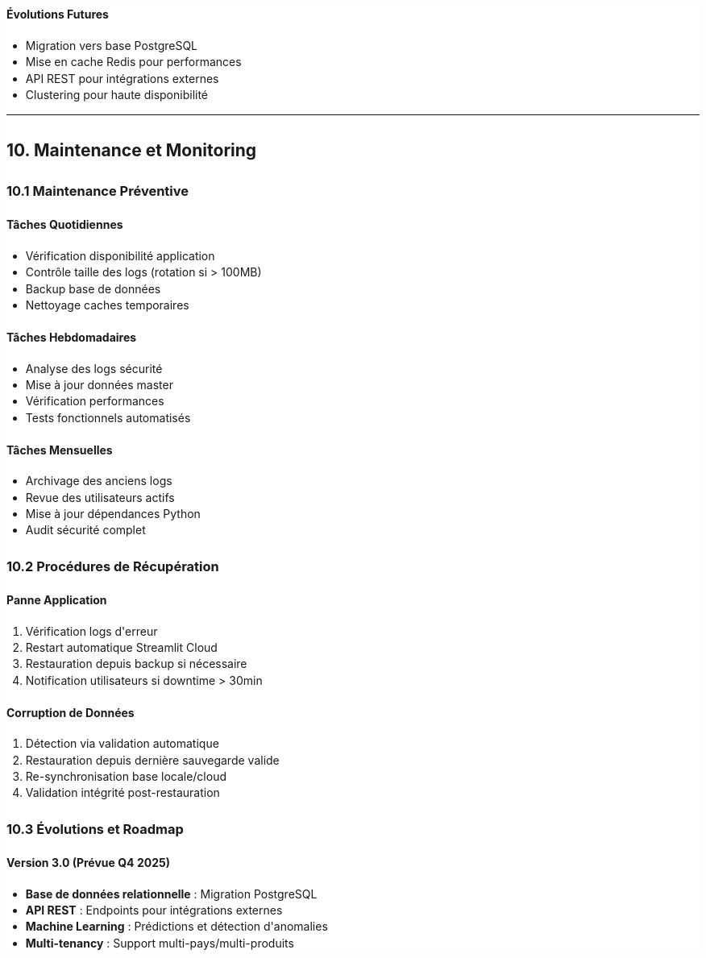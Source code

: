 #### Évolutions Futures
- Migration vers base PostgreSQL
- Mise en cache Redis pour performances
- API REST pour intégrations externes
- Clustering pour haute disponibilité

---

## 10. Maintenance et Monitoring

### 10.1 Maintenance Préventive

#### Tâches Quotidiennes
- Vérification disponibilité application
- Contrôle taille des logs (rotation si > 100MB)
- Backup base de données
- Nettoyage caches temporaires

#### Tâches Hebdomadaires
- Analyse des logs sécurité
- Mise à jour données master
- Vérification performances
- Tests fonctionnels automatisés

#### Tâches Mensuelles
- Archivage des anciens logs
- Revue des utilisateurs actifs
- Mise à jour dépendances Python
- Audit sécurité complet

### 10.2 Procédures de Récupération

#### Panne Application
1. Vérification logs d'erreur
2. Restart automatique Streamlit Cloud
3. Restauration depuis backup si nécessaire
4. Notification utilisateurs si downtime > 30min

#### Corruption de Données
1. Détection via validation automatique
2. Restauration depuis dernière sauvegarde valide
3. Re-synchronisation base locale/cloud
4. Validation intégrité post-restauration

### 10.3 Évolutions et Roadmap

#### Version 3.0 (Prévue Q4 2025)
- **Base de données relationnelle** : Migration PostgreSQL
- **API REST** : Endpoints pour intégrations externes
- **Machine Learning** : Prédictions et détection d'anomalies
- **Multi-tenancy** : Support multi-pays/multi-produits
